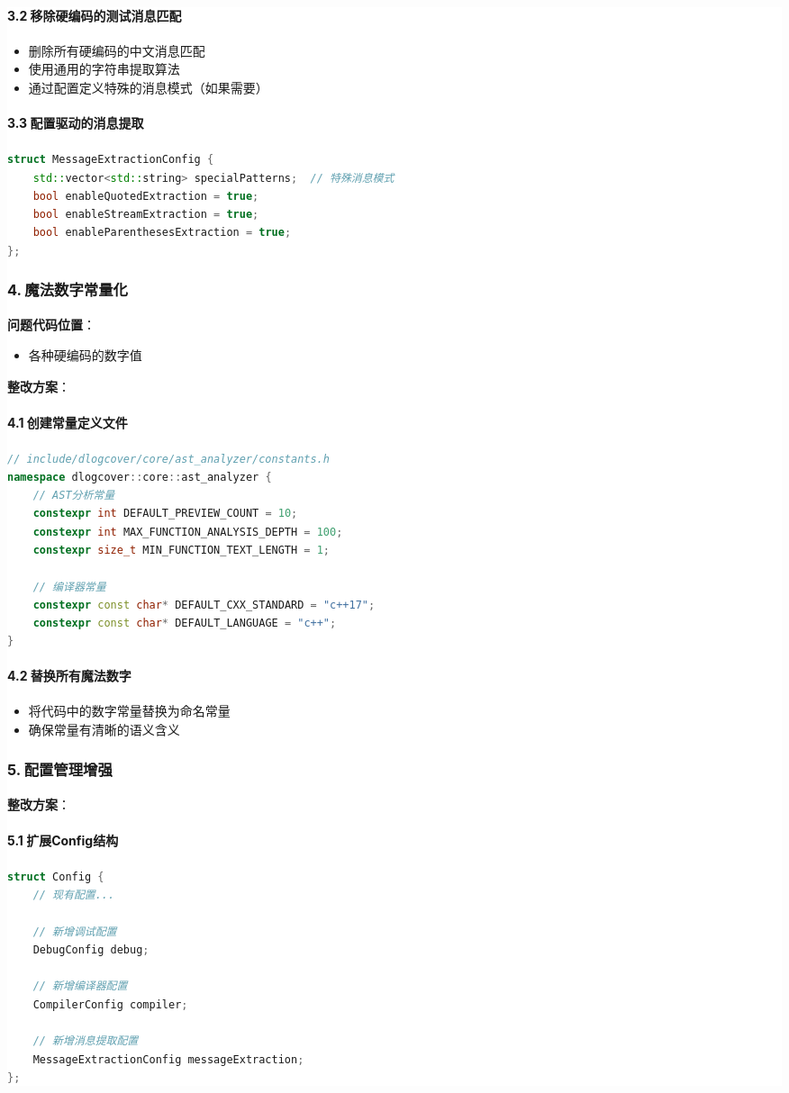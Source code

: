 #### 3.2 移除硬编码的测试消息匹配
- 删除所有硬编码的中文消息匹配
- 使用通用的字符串提取算法
- 通过配置定义特殊的消息模式（如果需要）

#### 3.3 配置驱动的消息提取
```cpp
struct MessageExtractionConfig {
    std::vector<std::string> specialPatterns;  // 特殊消息模式
    bool enableQuotedExtraction = true;
    bool enableStreamExtraction = true;
    bool enableParenthesesExtraction = true;
};
```

### 4. 魔法数字常量化

**问题代码位置**：
- 各种硬编码的数字值

**整改方案**：

#### 4.1 创建常量定义文件
```cpp
// include/dlogcover/core/ast_analyzer/constants.h
namespace dlogcover::core::ast_analyzer {
    // AST分析常量
    constexpr int DEFAULT_PREVIEW_COUNT = 10;
    constexpr int MAX_FUNCTION_ANALYSIS_DEPTH = 100;
    constexpr size_t MIN_FUNCTION_TEXT_LENGTH = 1;
    
    // 编译器常量
    constexpr const char* DEFAULT_CXX_STANDARD = "c++17";
    constexpr const char* DEFAULT_LANGUAGE = "c++";
}
```

#### 4.2 替换所有魔法数字
- 将代码中的数字常量替换为命名常量
- 确保常量有清晰的语义含义

### 5. 配置管理增强

**整改方案**：

#### 5.1 扩展Config结构
```cpp
struct Config {
    // 现有配置...
    
    // 新增调试配置
    DebugConfig debug;
    
    // 新增编译器配置
    CompilerConfig compiler;
    
    // 新增消息提取配置
    MessageExtractionConfig messageExtraction;
};
```
